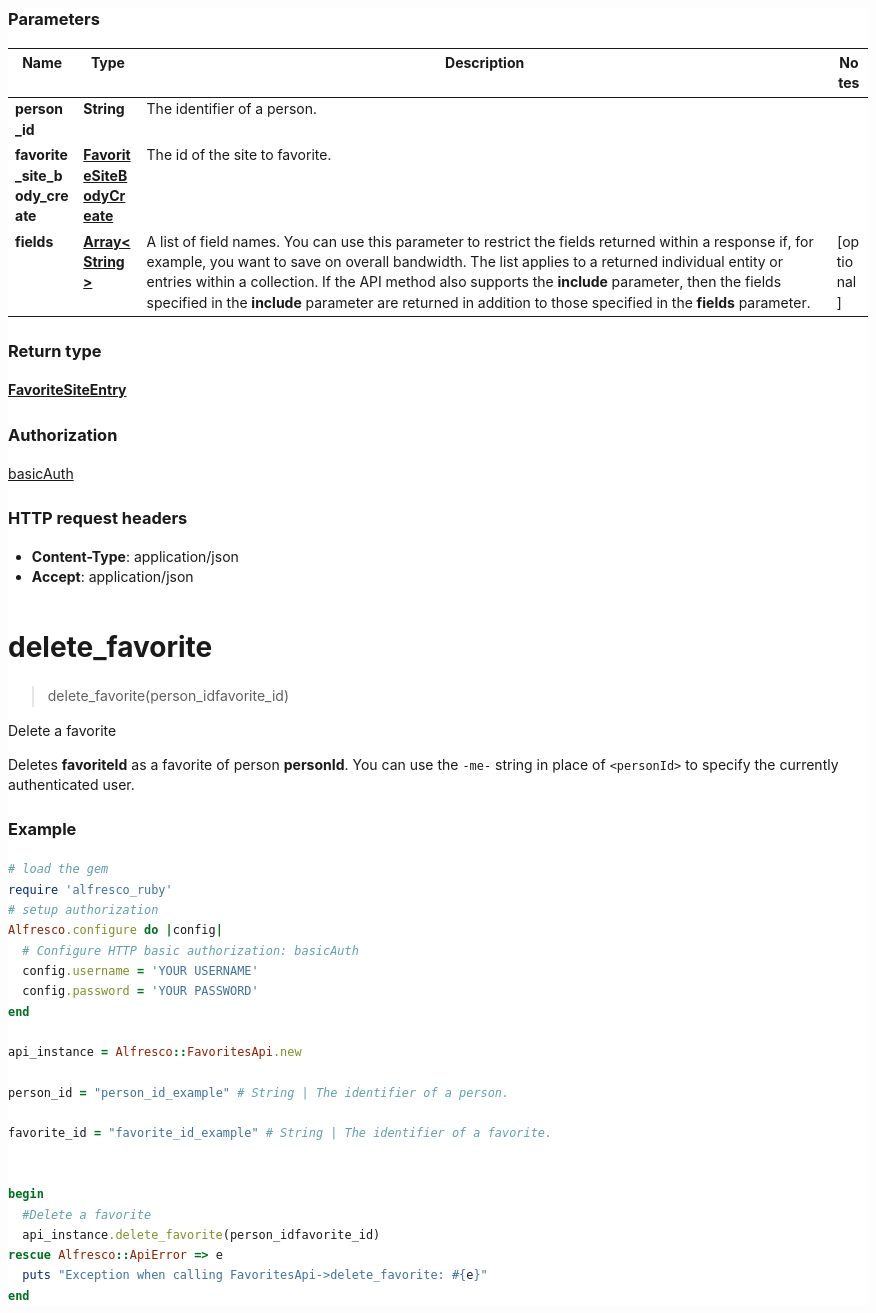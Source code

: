 ### Parameters

Name | Type | Description  | Notes
------------- | ------------- | ------------- | -------------
 **person_id** | **String**| The identifier of a person. | 
 **favorite_site_body_create** | [**FavoriteSiteBodyCreate**](FavoriteSiteBodyCreate.md)| The id of the site to favorite. | 
 **fields** | [**Array&lt;String&gt;**](String.md)| A list of field names.  You can use this parameter to restrict the fields returned within a response if, for example, you want to save on overall bandwidth.  The list applies to a returned individual entity or entries within a collection.  If the API method also supports the **include** parameter, then the fields specified in the **include** parameter are returned in addition to those specified in the **fields** parameter.  | [optional] 

### Return type

[**FavoriteSiteEntry**](FavoriteSiteEntry.md)

### Authorization

[basicAuth](../README.md#basicAuth)

### HTTP request headers

 - **Content-Type**: application/json
 - **Accept**: application/json



# **delete_favorite**
> delete_favorite(person_idfavorite_id)

Delete a favorite

Deletes **favoriteId** as a favorite of person **personId**.  You can use the `-me-` string in place of `<personId>` to specify the currently authenticated user. 

### Example
```ruby
# load the gem
require 'alfresco_ruby'
# setup authorization
Alfresco.configure do |config|
  # Configure HTTP basic authorization: basicAuth
  config.username = 'YOUR USERNAME'
  config.password = 'YOUR PASSWORD'
end

api_instance = Alfresco::FavoritesApi.new

person_id = "person_id_example" # String | The identifier of a person.

favorite_id = "favorite_id_example" # String | The identifier of a favorite.


begin
  #Delete a favorite
  api_instance.delete_favorite(person_idfavorite_id)
rescue Alfresco::ApiError => e
  puts "Exception when calling FavoritesApi->delete_favorite: #{e}"
end
```
